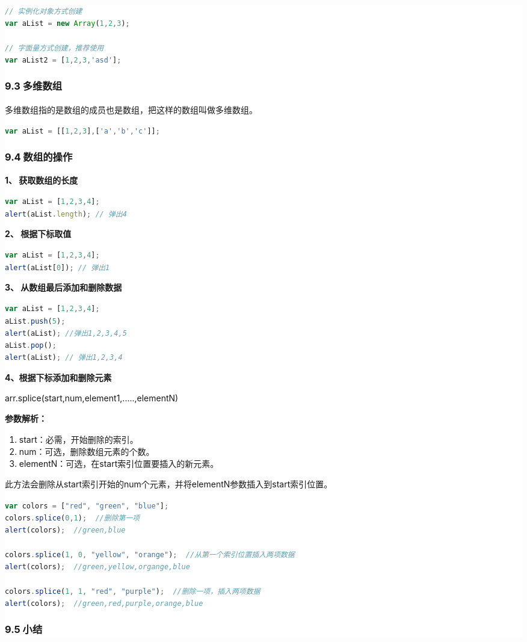 ```javascript
// 实例化对象方式创建
var aList = new Array(1,2,3);

// 字面量方式创建，推荐使用
var aList2 = [1,2,3,'asd'];
```
### 9.3 多维数组
多维数组指的是数组的成员也是数组，把这样的数组叫做多维数组。

```javascript
var aList = [[1,2,3],['a','b','c']];
```
### 9.4 数组的操作
**1、 获取数组的长度**

```javascript
var aList = [1,2,3,4];
alert(aList.length); // 弹出4
```
**2、 根据下标取值**

```javascript
var aList = [1,2,3,4];
alert(aList[0]); // 弹出1
```
**3、 从数组最后添加和删除数据**

```javascript
var aList = [1,2,3,4];
aList.push(5);
alert(aList); //弹出1,2,3,4,5
aList.pop();
alert(aList); // 弹出1,2,3,4
```
**4、根据下标添加和删除元素**

arr.splice(start,num,element1,.....,elementN)

**参数解析：**

 1. start：必需，开始删除的索引。
 2. num：可选，删除数组元素的个数。
 3. elementN：可选，在start索引位置要插入的新元素。

此方法会删除从start索引开始的num个元素，并将elementN参数插入到start索引位置。

```javascript
var colors = ["red", "green", "blue"];
colors.splice(0,1);  //删除第一项
alert(colors);  //green,blue

colors.splice(1, 0, "yellow", "orange");  //从第一个索引位置插入两项数据
alert(colors);  //green,yellow,organge,blue

colors.splice(1, 1, "red", "purple");  //删除一项，插入两项数据
alert(colors);  //green,red,purple,orange,blue
```
### 9.5 小结
